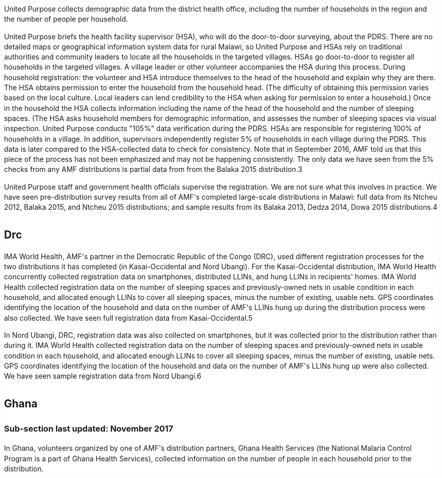 United Purpose collects demographic data from the district health office, including the number of households in the region and the number of people per household.

United Purpose briefs the health facility supervisor (HSA), who will do the door-to-door surveying, about the PDRS. There are no detailed maps or geographical information system data for rural Malawi, so United Purpose and HSAs rely on traditional authorities and community leaders to locate all the households in the targeted villages. HSAs go door-to-door to register all households in the targeted villages. A village leader or other volunteer accompanies the HSA during this process. During household registration: the volunteer and HSA introduce themselves to the head of the household and explain why they are there. The HSA obtains permission to enter the household from the household head. (The difficulty of obtaining this permission varies based on the local culture. Local leaders can lend credibility to the HSA when asking for permission to enter a household.) Once in the household the HSA collects information including the name of the head of the household and the number of sleeping spaces. (The HSA asks household members for demographic information, and assesses the number of sleeping spaces via visual inspection. United Purpose conducts "105%" data verification during the PDRS. HSAs are responsible for registering 100% of households in a village. In addition, supervisors independently register 5% of households in each village during the PDRS. This data is later compared to the HSA-collected data to check for consistency. Note that in September 2016, AMF told us that this piece of the process has not been emphasized and may not be happening consistently. The only data we have seen from the 5% checks from any AMF distributions is partial data from from the Balaka 2015 distribution.3

United Purpose staff and government health officials supervise the registration. We are not sure what this involves in practice. We have seen pre-distribution survey results from all of AMF's completed large-scale distributions in Malawi: full data from its Ntcheu 2012, Balaka 2015, and Ntcheu 2015 distributions; and sample results from its Balaka 2013, Dedza 2014, Dowa 2015 distributions.4

## Drc

IMA World Health, AMF's partner in the Democratic Republic of the Congo (DRC), used different registration processes for the two distributions it has completed (in Kasai-Occidental and Nord Ubangi). For the Kasai-Occidental distribution, IMA World Health concurrently collected registration data on smartphones, distributed LLINs, and hung LLINs in recipients' homes. IMA World Health collected registration data on the number of sleeping spaces and previously-owned nets in usable condition in each household, and allocated enough LLINs to cover all sleeping spaces, minus the number of existing, usable nets. GPS coordinates identifying the location of the household and data on the number of AMF's LLINs hung up during the distribution process were also collected. We have seen full registration data from Kasai-Occidental.5

In Nord Ubangi, DRC, registration data was also collected on smartphones, but it was collected prior to the distribution rather than during it. IMA World Health collected registration data on the number of sleeping spaces and previously-owned nets in usable condition in each household, and allocated enough LLINs to cover all sleeping spaces, minus the number of existing, usable nets. GPS coordinates identifying the location of the household and data on the number of AMF's LLINs hung up were also collected. We have seen sample registration data from Nord Ubangi.6

## Ghana

### Sub-section last updated: November 2017

In Ghana, volunteers organized by one of AMF's distribution partners, Ghana Health Services (the National Malaria Control Program is a part of Ghana Health Services), collected information on the number of people in each household prior to the distribution.
